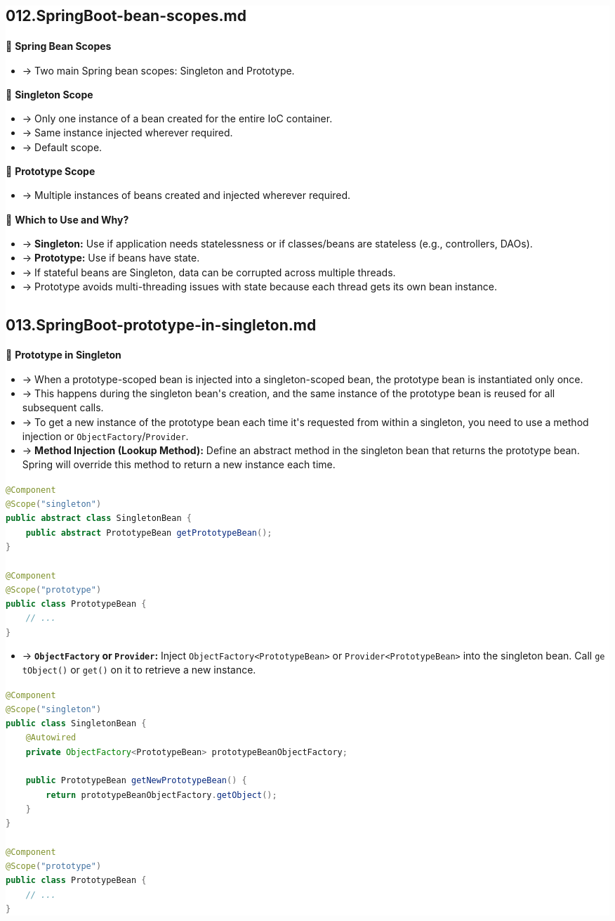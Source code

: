 ## 012.SpringBoot-bean-scopes.md
🌱 **Spring Bean Scopes**
- → Two main Spring bean scopes: Singleton and Prototype.

🔄 **Singleton Scope**
- → Only one instance of a bean created for the entire IoC container.
- → Same instance injected wherever required.
- → Default scope.

🔄 **Prototype Scope**
- → Multiple instances of beans created and injected wherever required.

🤔 **Which to Use and Why?**
- → **Singleton:** Use if application needs statelessness or if classes/beans are stateless (e.g., controllers, DAOs).
- → **Prototype:** Use if beans have state.
- → If stateful beans are Singleton, data can be corrupted across multiple threads.
- → Prototype avoids multi-threading issues with state because each thread gets its own bean instance.

## 013.SpringBoot-prototype-in-singleton.md
🔄 **Prototype in Singleton**
- → When a prototype-scoped bean is injected into a singleton-scoped bean, the prototype bean is instantiated only once.
- → This happens during the singleton bean's creation, and the same instance of the prototype bean is reused for all subsequent calls.
- → To get a new instance of the prototype bean each time it's requested from within a singleton, you need to use a method injection or `ObjectFactory`/`Provider`.
- → **Method Injection (Lookup Method):** Define an abstract method in the singleton bean that returns the prototype bean. Spring will override this method to return a new instance each time.
```java
@Component
@Scope("singleton")
public abstract class SingletonBean {
    public abstract PrototypeBean getPrototypeBean();
}

@Component
@Scope("prototype")
public class PrototypeBean {
    // ...
}
```
- → **`ObjectFactory` or `Provider`:** Inject `ObjectFactory<PrototypeBean>` or `Provider<PrototypeBean>` into the singleton bean. Call `getObject()` or `get()` on it to retrieve a new instance.
```java
@Component
@Scope("singleton")
public class SingletonBean {
    @Autowired
    private ObjectFactory<PrototypeBean> prototypeBeanObjectFactory;

    public PrototypeBean getNewPrototypeBean() {
        return prototypeBeanObjectFactory.getObject();
    }
}

@Component
@Scope("prototype")
public class PrototypeBean {
    // ...
}
```
